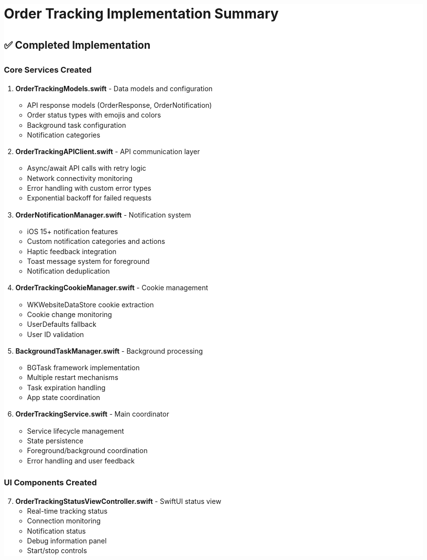 # Order Tracking Implementation Summary

## ✅ Completed Implementation

### Core Services Created

1. **OrderTrackingModels.swift** - Data models and configuration
   - API response models (OrderResponse, OrderNotification)
   - Order status types with emojis and colors
   - Background task configuration
   - Notification categories

2. **OrderTrackingAPIClient.swift** - API communication layer
   - Async/await API calls with retry logic
   - Network connectivity monitoring
   - Error handling with custom error types
   - Exponential backoff for failed requests

3. **OrderNotificationManager.swift** - Notification system
   - iOS 15+ notification features
   - Custom notification categories and actions
   - Haptic feedback integration
   - Toast message system for foreground
   - Notification deduplication

4. **OrderTrackingCookieManager.swift** - Cookie management
   - WKWebsiteDataStore cookie extraction
   - Cookie change monitoring
   - UserDefaults fallback
   - User ID validation

5. **BackgroundTaskManager.swift** - Background processing
   - BGTask framework implementation
   - Multiple restart mechanisms
   - Task expiration handling
   - App state coordination

6. **OrderTrackingService.swift** - Main coordinator
   - Service lifecycle management
   - State persistence
   - Foreground/background coordination
   - Error handling and user feedback

### UI Components Created

7. **OrderTrackingStatusViewController.swift** - SwiftUI status view
   - Real-time tracking status
   - Connection monitoring
   - Notification status
   - Debug information panel
   - Start/stop controls
